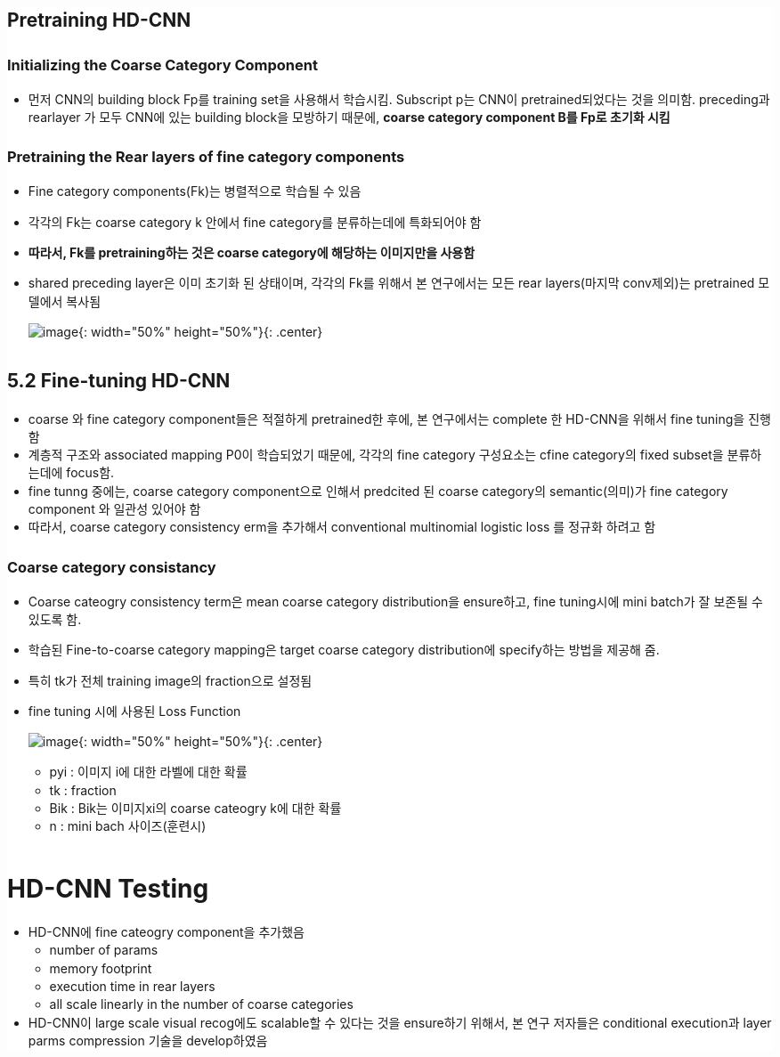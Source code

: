 ## Pretraining HD-CNN

### Initializing the Coarse Category Component

- 먼저 CNN의 building block Fp를 training set을 사용해서 학습시킴. Subscript p는 CNN이 pretrained되었다는 것을 의미함. preceding과 rearlayer 가 모두 CNN에 있는 building block을 모방하기 때문에, **coarse category component B를 Fp로 초기화 시킴**

### Pretraining the Rear layers of fine category components

- Fine category components(Fk)는 병렬적으로 학습될 수 있음
- 각각의 Fk는 coarse category k 안에서 fine category를 분류하는데에 특화되어야 함
- **따라서, Fk를 pretraining하는 것은 coarse category에 해당하는 이미지만을 사용함**
- shared preceding layer은 이미 초기화 된 상태이며, 각각의 Fk를 위해서 본 연구에서는 모든 rear layers(마지막 conv제외)는 pretrained 모델에서 복사됨
    
    ![image](https://github.com/jisoo0-0/jisoo0-0.github.io/assets/130432190/493303f3-9448-478e-b01b-70cf7ea98882){: width="50%" height="50%"}{: .center}
    

## 5.2 Fine-tuning HD-CNN

- coarse 와 fine category component들은 적절하게 pretrained한 후에, 본 연구에서는 complete 한 HD-CNN을 위해서 fine tuning을 진행함
- 계층적 구조와 associated mapping P0이 학습되었기 때문에, 각각의 fine category 구성요소는 cfine category의 fixed subset을 분류하는데에 focus함.
- fine tunng 중에는, coarse category component으로 인해서 predcited 된 coarse category의 semantic(의미)가 fine category component 와 일관성 있어야 함
- 따라서, coarse category consistency erm을 추가해서 conventional multinomial logistic loss 를 정규화 하려고 함

### Coarse category consistancy

- Coarse cateogry consistency term은 mean coarse category distribution을 ensure하고, fine tuning시에 mini batch가 잘 보존될 수 있도록 함.
- 학습된 Fine-to-coarse category mapping은 target coarse category distribution에 specify하는 방법을 제공해 줌.
- 특히 tk가 전체 training image의 fraction으로 설정됨
- fine tuning 시에 사용된 Loss Function
    
    ![image](https://github.com/jisoo0-0/jisoo0-0.github.io/assets/130432190/29a339c4-030f-47b4-8032-41483dba7e79){: width="50%" height="50%"}{: .center}
    
    - pyi : 이미지 i에 대한 라벨에 대한 확률
    - tk : fraction
    - Bik : Bik는 이미지xi의  coarse cateogry k에 대한 확률
    - n : mini bach 사이즈(훈련시)

# HD-CNN Testing

- HD-CNN에 fine cateogry component을 추가했음
    - number of params
    - memory footprint
    - execution time in rear layers
    - all scale linearly in the number of coarse categories
- HD-CNN이 large scale visual recog에도 scalable할 수 있다는 것을 ensure하기 위해서, 본 연구 저자들은 conditional execution과 layer parms compression 기술을 develop하였음
